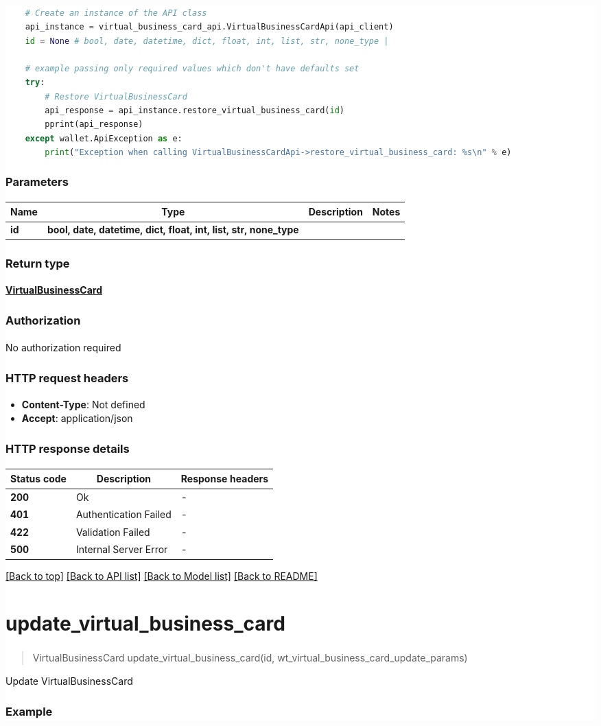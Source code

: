 ```python
    # Create an instance of the API class
    api_instance = virtual_business_card_api.VirtualBusinessCardApi(api_client)
    id = None # bool, date, datetime, dict, float, int, list, str, none_type | 

    # example passing only required values which don't have defaults set
    try:
        # Restore VirtualBusinessCard
        api_response = api_instance.restore_virtual_business_card(id)
        pprint(api_response)
    except wallet.ApiException as e:
        print("Exception when calling VirtualBusinessCardApi->restore_virtual_business_card: %s\n" % e)
```


### Parameters

Name | Type | Description  | Notes
------------- | ------------- | ------------- | -------------
 **id** | **bool, date, datetime, dict, float, int, list, str, none_type**|  |

### Return type

[**VirtualBusinessCard**](VirtualBusinessCard.md)

### Authorization

No authorization required

### HTTP request headers

 - **Content-Type**: Not defined
 - **Accept**: application/json


### HTTP response details

| Status code | Description | Response headers |
|-------------|-------------|------------------|
**200** | Ok |  -  |
**401** | Authentication Failed |  -  |
**422** | Validation Failed |  -  |
**500** | Internal Server Error |  -  |

[[Back to top]](#) [[Back to API list]](../README.md#documentation-for-api-endpoints) [[Back to Model list]](../README.md#documentation-for-models) [[Back to README]](../README.md)

# **update_virtual_business_card**
> VirtualBusinessCard update_virtual_business_card(id, wt_virtual_business_card_update_params)

Update VirtualBusinessCard

### Example
